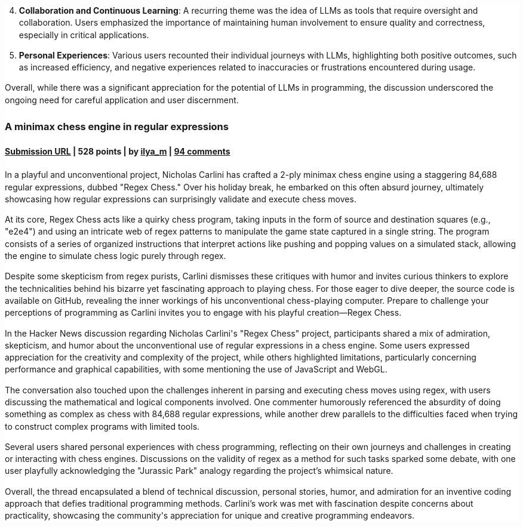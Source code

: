 4. **Collaboration and Continuous Learning**: A recurring theme was the idea of LLMs as tools that require oversight and collaboration. Users emphasized the importance of maintaining human involvement to ensure quality and correctness, especially in critical applications.

5. **Personal Experiences**: Various users recounted their individual journeys with LLMs, highlighting both positive outcomes, such as increased efficiency, and negative experiences related to inaccuracies or frustrations encountered during usage.

Overall, while there was a significant appreciation for the potential of LLMs in programming, the discussion underscored the ongoing need for careful application and user discernment.

### A minimax chess engine in regular expressions

#### [Submission URL](https://nicholas.carlini.com/writing/2025/regex-chess.html) | 528 points | by [ilya_m](https://news.ycombinator.com/user?id=ilya_m) | [94 comments](https://news.ycombinator.com/item?id=42619652)

In a playful and unconventional project, Nicholas Carlini has crafted a 2-ply minimax chess engine using a staggering 84,688 regular expressions, dubbed "Regex Chess." Over his holiday break, he embarked on this often absurd journey, ultimately showcasing how regular expressions can surprisingly validate and execute chess moves.

At its core, Regex Chess acts like a quirky chess program, taking inputs in the form of source and destination squares (e.g., "e2e4") and using an intricate web of regex patterns to manipulate the game state captured in a single string. The program consists of a series of organized instructions that interpret actions like pushing and popping values on a simulated stack, allowing the engine to simulate chess logic purely through regex.

Despite some skepticism from regex purists, Carlini dismisses these critiques with humor and invites curious thinkers to explore the technicalities behind his bizarre yet fascinating approach to playing chess. For those eager to dive deeper, the source code is available on GitHub, revealing the inner workings of his unconventional chess-playing computer. Prepare to challenge your perceptions of programming as Carlini invites you to engage with his playful creation—Regex Chess.

In the Hacker News discussion regarding Nicholas Carlini's "Regex Chess" project, participants shared a mix of admiration, skepticism, and humor about the unconventional use of regular expressions in a chess engine. Some users expressed appreciation for the creativity and complexity of the project, while others highlighted limitations, particularly concerning performance and graphical capabilities, with some mentioning the use of JavaScript and WebGL.

The conversation also touched upon the challenges inherent in parsing and executing chess moves using regex, with users discussing the mathematical and logical components involved. One commenter humorously referenced the absurdity of doing something as complex as chess with 84,688 regular expressions, while another drew parallels to the difficulties faced when trying to construct complex programs with limited tools.

Several users shared personal experiences with chess programming, reflecting on their own journeys and challenges in creating or interacting with chess engines. Discussions on the validity of regex as a method for such tasks sparked some debate, with one user playfully acknowledging the "Jurassic Park" analogy regarding the project’s whimsical nature.

Overall, the thread encapsulated a blend of technical discussion, personal stories, humor, and admiration for an inventive coding approach that defies traditional programming methods. Carlini’s work was met with fascination despite concerns about practicality, showcasing the community's appreciation for unique and creative programming endeavors.

